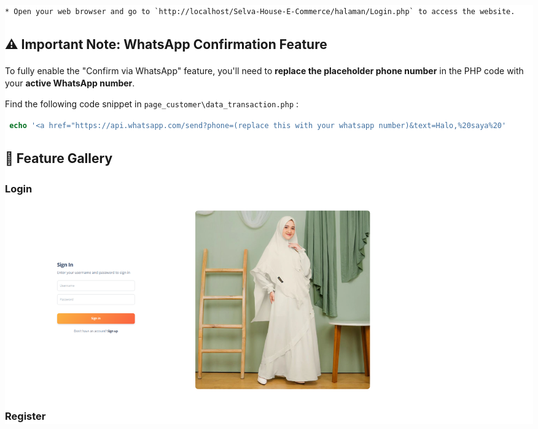     * Open your web browser and go to `http://localhost/Selva-House-E-Commerce/halaman/Login.php` to access the website.

## ⚠️ Important Note: WhatsApp Confirmation Feature

To fully enable the "Confirm via WhatsApp" feature, you'll need to **replace the placeholder phone number** in the PHP code with your **active WhatsApp number**.

Find the following code snippet in `page_customer\data_transaction.php` :

```php
 echo '<a href="https://api.whatsapp.com/send?phone=(replace this with your whatsapp number)&text=Halo,%20saya%20'
```

## 📸 Feature Gallery

### Login
<img src="assets2/images/readme/Login.png" width="600">

### Register